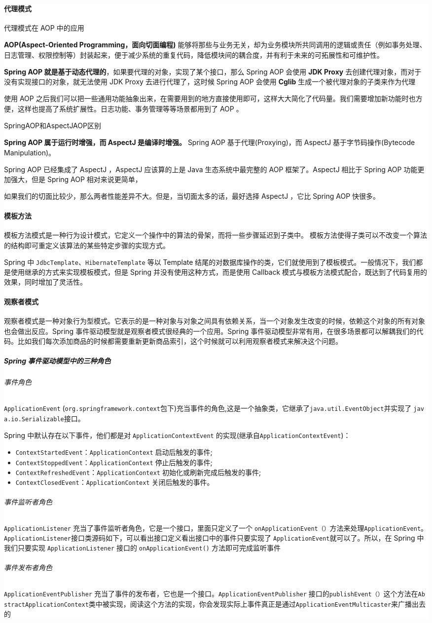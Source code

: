 #### 代理模式

代理模式在 AOP 中的应用

**AOP(Aspect-Oriented Programming，面向切面编程)** 能够将那些与业务无关，却为业务模块所共同调用的逻辑或责任（例如事务处理、日志管理、权限控制等）封装起来，便于减少系统的重复代码，降低模块间的耦合度，并有利于未来的可拓展性和可维护性。

**Spring AOP 就是基于动态代理的**，如果要代理的对象，实现了某个接口，那么 Spring AOP 会使用 **JDK Proxy** 去创建代理对象，而对于没有实现接口的对象，就无法使用 JDK Proxy 去进行代理了，这时候 Spring AOP 会使用 **Cglib** 生成一个被代理对象的子类来作为代理

使用 AOP 之后我们可以把一些通用功能抽象出来，在需要用到的地方直接使用即可，这样大大简化了代码量。我们需要增加新功能时也方便，这样也提高了系统扩展性。日志功能、事务管理等等场景都用到了 AOP 。

SpringAOP和AspectJAOP区别

**Spring AOP 属于运行时增强，而 AspectJ 是编译时增强。** Spring AOP 基于代理(Proxying)，而 AspectJ 基于字节码操作(Bytecode Manipulation)。

Spring AOP 已经集成了 AspectJ ，AspectJ 应该算的上是 Java 生态系统中最完整的 AOP 框架了。AspectJ 相比于 Spring AOP 功能更加强大，但是 Spring AOP 相对来说更简单，

如果我们的切面比较少，那么两者性能差异不大。但是，当切面太多的话，最好选择 AspectJ ，它比 Spring AOP 快很多。

#### 模板方法

模板方法模式是一种行为设计模式，它定义一个操作中的算法的骨架，而将一些步骤延迟到子类中。 模板方法使得子类可以不改变一个算法的结构即可重定义该算法的某些特定步骤的实现方式。

Spring 中 `JdbcTemplate`、`HibernateTemplate` 等以 Template 结尾的对数据库操作的类，它们就使用到了模板模式。一般情况下，我们都是使用继承的方式来实现模板模式，但是 Spring 并没有使用这种方式，而是使用 Callback 模式与模板方法模式配合，既达到了代码复用的效果，同时增加了灵活性。

#### 观察者模式

观察者模式是一种对象行为型模式。它表示的是一种对象与对象之间具有依赖关系，当一个对象发生改变的时候，依赖这个对象的所有对象也会做出反应。Spring 事件驱动模型就是观察者模式很经典的一个应用。Spring 事件驱动模型非常有用，在很多场景都可以解耦我们的代码。比如我们每次添加商品的时候都需要重新更新商品索引，这个时候就可以利用观察者模式来解决这个问题。

##### Spring 事件驱动模型中的三种角色

###### 事件角色

`ApplicationEvent` (`org.springframework.context`包下)充当事件的角色,这是一个抽象类，它继承了`java.util.EventObject`并实现了 `java.io.Serializable`接口。

Spring 中默认存在以下事件，他们都是对 `ApplicationContextEvent` 的实现(继承自`ApplicationContextEvent`)：

- `ContextStartedEvent`：`ApplicationContext` 启动后触发的事件;
- `ContextStoppedEvent`：`ApplicationContext` 停止后触发的事件;
- `ContextRefreshedEvent`：`ApplicationContext` 初始化或刷新完成后触发的事件;
- `ContextClosedEvent`：`ApplicationContext` 关闭后触发的事件。

######  事件监听者角色

`ApplicationListener` 充当了事件监听者角色，它是一个接口，里面只定义了一个 `onApplicationEvent（）`方法来处理`ApplicationEvent`。`ApplicationListener`接口类源码如下，可以看出接口定义看出接口中的事件只要实现了 `ApplicationEvent`就可以了。所以，在 Spring 中我们只要实现 `ApplicationListener` 接口的 `onApplicationEvent()` 方法即可完成监听事件

###### 事件发布者角色

`ApplicationEventPublisher` 充当了事件的发布者，它也是一个接口。`ApplicationEventPublisher` 接口的`publishEvent（）`这个方法在`AbstractApplicationContext`类中被实现，阅读这个方法的实现，你会发现实际上事件真正是通过`ApplicationEventMulticaster`来广播出去的

